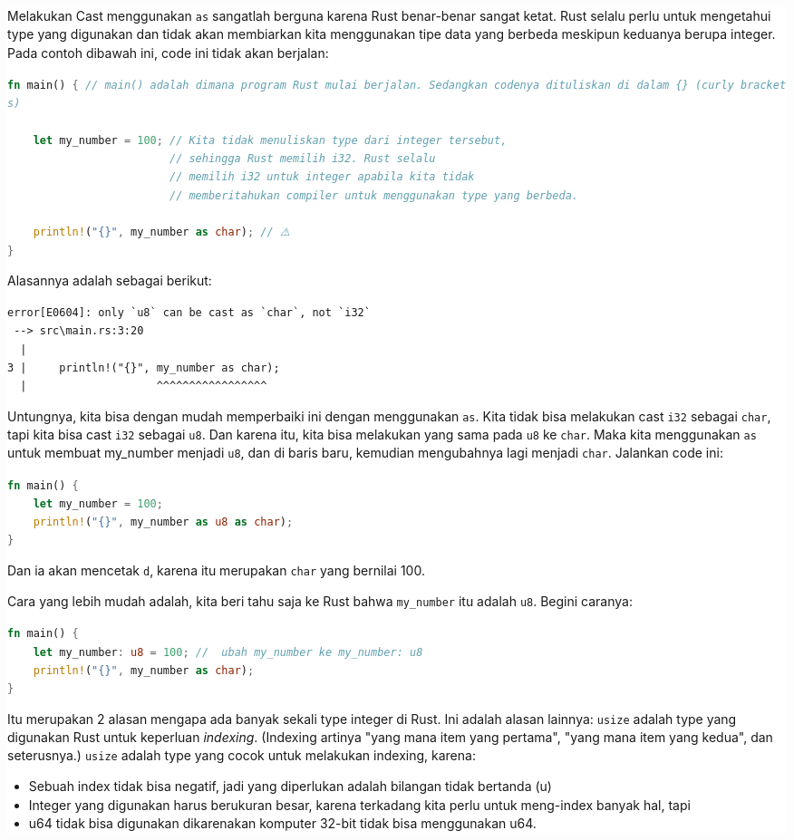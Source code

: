 Melakukan Cast menggunakan `as` sangatlah berguna karena Rust benar-benar sangat ketat. Rust selalu perlu untuk mengetahui type yang digunakan dan tidak akan membiarkan kita menggunakan tipe data yang berbeda meskipun keduanya berupa integer. Pada contoh dibawah ini, code ini tidak akan berjalan:

```rust
fn main() { // main() adalah dimana program Rust mulai berjalan. Sedangkan codenya dituliskan di dalam {} (curly brackets)

    let my_number = 100; // Kita tidak menuliskan type dari integer tersebut,
                         // sehingga Rust memilih i32. Rust selalu
                         // memilih i32 untuk integer apabila kita tidak
                         // memberitahukan compiler untuk menggunakan type yang berbeda.

    println!("{}", my_number as char); // ⚠️
}
```

Alasannya adalah sebagai berikut:

```text
error[E0604]: only `u8` can be cast as `char`, not `i32`
 --> src\main.rs:3:20
  |
3 |     println!("{}", my_number as char);
  |                    ^^^^^^^^^^^^^^^^^
```

Untungnya, kita bisa dengan mudah memperbaiki ini dengan menggunakan `as`. Kita tidak bisa melakukan cast  `i32` sebagai `char`, tapi kita bisa cast `i32` sebagai `u8`. Dan karena itu, kita bisa melakukan yang sama pada `u8` ke `char`. Maka kita menggunakan `as` untuk membuat my_number menjadi `u8`, dan di baris baru, kemudian mengubahnya lagi menjadi `char`. Jalankan code ini:

```rust
fn main() {
    let my_number = 100;
    println!("{}", my_number as u8 as char);
}
```

Dan ia akan mencetak `d`, karena itu merupakan `char` yang bernilai 100.

Cara yang lebih mudah adalah, kita beri tahu saja ke Rust bahwa `my_number` itu adalah `u8`. Begini caranya:

```rust
fn main() {
    let my_number: u8 = 100; //  ubah my_number ke my_number: u8
    println!("{}", my_number as char);
}
```

Itu merupakan 2 alasan mengapa ada banyak sekali type integer di Rust. Ini adalah alasan lainnya: `usize` adalah type yang digunakan Rust untuk keperluan *indexing*. (Indexing artinya "yang mana item yang pertama", "yang mana item yang kedua", dan seterusnya.) `usize` adalah type yang cocok untuk melakukan indexing, karena:

- Sebuah index tidak bisa negatif, jadi yang diperlukan adalah bilangan tidak bertanda (u)
- Integer yang digunakan harus berukuran besar, karena terkadang kita perlu untuk meng-index banyak hal, tapi
- u64 tidak bisa digunakan dikarenakan komputer 32-bit tidak bisa menggunakan u64.
